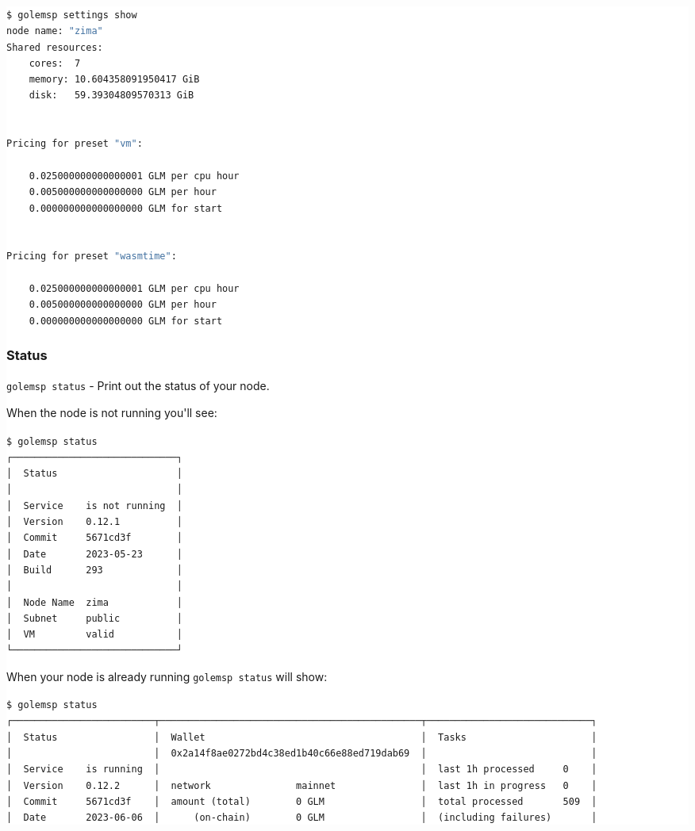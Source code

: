 ```bash
$ golemsp settings show
node name: "zima"
Shared resources:
    cores:  7
    memory: 10.604358091950417 GiB
    disk:   59.39304809570313 GiB


Pricing for preset "vm":

    0.025000000000000001 GLM per cpu hour
    0.005000000000000000 GLM per hour
    0.000000000000000000 GLM for start


Pricing for preset "wasmtime":

    0.025000000000000001 GLM per cpu hour
    0.005000000000000000 GLM per hour
    0.000000000000000000 GLM for start

```

### Status

`golemsp status` - Print out the status of your node.

When the node is not running you'll see:

```
$ golemsp status
┌─────────────────────────────┐
│  Status                     │
│                             │
│  Service    is not running  │
│  Version    0.12.1          │
│  Commit     5671cd3f        │
│  Date       2023-05-23      │
│  Build      293             │
│                             │
│  Node Name  zima            │
│  Subnet     public          │
│  VM         valid           │
└─────────────────────────────┘

```

When your node is already running `golemsp status` will show:

```
$ golemsp status
┌─────────────────────────┬──────────────────────────────────────────────┬─────────────────────────────┐
│  Status                 │  Wallet                                      │  Tasks                      │
│                         │  0x2a14f8ae0272bd4c38ed1b40c66e88ed719dab69  │                             │
│  Service    is running  │                                              │  last 1h processed     0    │
│  Version    0.12.2      │  network               mainnet               │  last 1h in progress   0    │
│  Commit     5671cd3f    │  amount (total)        0 GLM                 │  total processed       509  │
│  Date       2023-06-06  │      (on-chain)        0 GLM                 │  (including failures)       │
```